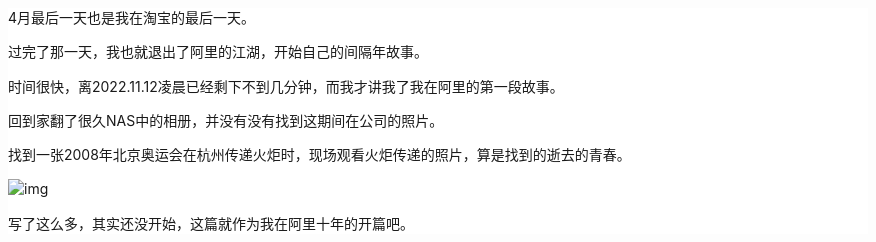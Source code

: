 4月最后一天也是我在淘宝的最后一天。

过完了那一天，我也就退出了阿里的江湖，开始自己的间隔年故事。

时间很快，离2022.11.12凌晨已经剩下不到几分钟，而我才讲我了我在阿里的第一段故事。

回到家翻了很久NAS中的相册，并没有没有找到这期间在公司的照片。

找到一张2008年北京奥运会在杭州传递火炬时，现场观看火炬传递的照片，算是找到的逝去的青春。

![img](https://cdn.nlark.com/yuque/0/2022/jpeg/177619/1668181390025-4eb2df7c-5b7a-4f3a-b821-6bf84eba86ae.jpeg)

写了这么多，其实还没开始，这篇就作为我在阿里十年的开篇吧。
